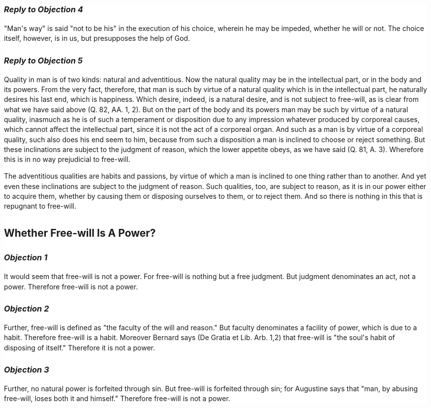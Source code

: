 ### *Reply to Objection 4*
"Man's way" is said "not to be his" in the execution of
his choice, wherein he may be impeded, whether he will or not. The
choice itself, however, is in us, but presupposes the help of God.

### *Reply to Objection 5*
Quality in man is of two kinds: natural and
adventitious. Now the natural quality may be in the intellectual
part, or in the body and its powers. From the very fact, therefore,
that man is such by virtue of a natural quality which is in the
intellectual part, he naturally desires his last end, which is
happiness. Which desire, indeed, is a natural desire, and is not
subject to free-will, as is clear from what we have said above (Q.
82, AA. 1, 2). But on the part of the body and its powers man may be
such by virtue of a natural quality, inasmuch as he is of such a
temperament or disposition due to any impression whatever produced by
corporeal causes, which cannot affect the intellectual part, since it
is not the act of a corporeal organ. And such as a man is by virtue
of a corporeal quality, such also does his end seem to him, because
from such a disposition a man is inclined to choose or reject
something. But these inclinations are subject to the judgment of
reason, which the lower appetite obeys, as we have said (Q. 81, A.
3). Wherefore this is in no way prejudicial to free-will.

The adventitious qualities are habits and passions, by virtue of which
a man is inclined to one thing rather than to another. And yet even
these inclinations are subject to the judgment of reason. Such
qualities, too, are subject to reason, as it is in our power either to
acquire them, whether by causing them or disposing ourselves to them,
or to reject them. And so there is nothing in this that is repugnant
to free-will.

## Whether Free-will Is A Power?

### *Objection 1*
It would seem that free-will is not a power. For
free-will is nothing but a free judgment. But judgment denominates an
act, not a power. Therefore free-will is not a power.

### *Objection 2*
Further, free-will is defined as "the faculty of the will and
reason." But faculty denominates a facility of power, which is due to
a habit. Therefore free-will is a habit. Moreover Bernard says (De
Gratia et Lib. Arb. 1,2) that free-will is "the soul's habit of
disposing of itself." Therefore it is not a power.

### *Objection 3*
Further, no natural power is forfeited through sin. But
free-will is forfeited through sin; for Augustine says that "man, by
abusing free-will, loses both it and himself." Therefore free-will is
not a power.
